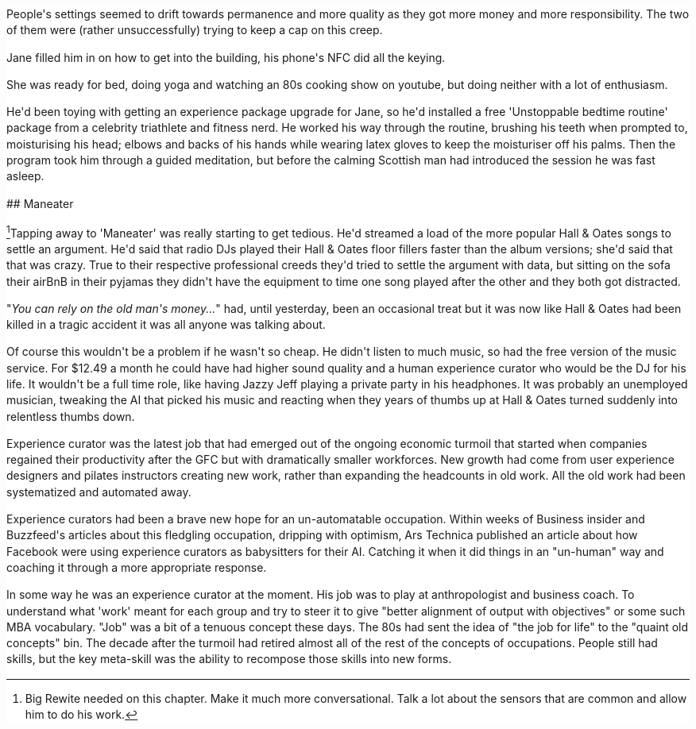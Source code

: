 People's settings seemed to drift towards permanence and more quality as they got more money and more responsibility. The two of them were (rather unsuccessfully) trying to keep a cap on this creep.

Jane filled him in on how to get into the building, his phone's NFC did all the keying.

She was ready for bed, doing yoga and watching an 80s cooking show on youtube, but doing neither with a lot of enthusiasm.

He'd been toying with getting an experience package upgrade for Jane, so he'd installed a free 'Unstoppable bedtime routine' package from a celebrity triathlete and fitness nerd. He worked his way through the routine, brushing his teeth when prompted to, moisturising his head; elbows and backs of his hands while wearing latex gloves to keep the moisturiser off his palms. Then the program took him through a guided meditation, but before the calming Scottish man had introduced the session he was fast asleep.

</section>
<section>
## Maneater

[^rewrite]Tapping away to 'Maneater' was really starting to get tedious. He'd streamed a load of the more popular Hall & Oates songs to settle an argument. He'd said that radio DJs played their Hall & Oates floor fillers faster than the album versions; she'd said that that was crazy. True to their respective professional creeds they'd tried to settle the argument with data, but sitting on the sofa their airBnB in their pyjamas they didn't have the equipment to time one song played after the other and they both got distracted.

[^rewrite]: Big Rewite needed on this chapter. Make it much more conversational. Talk a lot about the sensors that are common and allow him to do his work.

"_You can rely on the old man's money..._" had, until yesterday, been an occasional treat but it was now like Hall & Oates had been killed in a tragic accident it was all anyone was talking about.

Of course this wouldn't be a problem if he wasn't so cheap. He didn't listen to much music, so had the free version of the music service. For $12.49 a month he could have had higher sound quality and a human experience curator who would be the DJ for his life. It wouldn't be a full time role, like having Jazzy Jeff playing a private party in his headphones. It was probably an unemployed musician, tweaking the AI that picked his music and reacting when they years of thumbs up at Hall & Oates turned suddenly into relentless thumbs down.

Experience curator was the latest job that had emerged out of the ongoing economic turmoil that started when companies regained their productivity after the GFC but with dramatically smaller workforces. New growth had come from user experience designers and pilates instructors creating new work, rather than expanding the headcounts in old work. All the old work had been systematized and automated away.

Experience curators had been a brave new hope for an un-automatable occupation. Within weeks of Business insider and Buzzfeed's articles about this fledgling occupation, dripping with optimism, Ars Technica published an article about how Facebook were using experience curators as babysitters for their AI. Catching it when it did things in an "un-human" way and coaching it through a more appropriate response.

In some way he was an experience curator at the moment. His job was to play at anthropologist and business coach. To understand what 'work' meant for each group and try to steer it to give "better alignment of output with objectives" or some such MBA vocabulary. "Job" was a bit of a tenuous concept these days. The 80s had sent the idea of "the job for life" to the "quaint old concepts" bin. The decade after the turmoil had retired almost all of the rest of the concepts of occupations. People still had skills, but the key meta-skill was the ability to recompose those skills into new forms.


[^uber]: Julie Ask, an analyst at Forrester Research. She says being able to tell the Echo to call an Uber is fun, but incremental. [“In five years, my Echo will say, hey, it's about time to go to the airport. Should I get you a car? And I'll just say yes,"](http://www.bloomberg.com/features/2016-amazon-echo/) she said. “That's the difference between where we are today and where we want to be."
[^upsell]: An upsell. I guess she could talk about offers on places he'd been before etc. to make it feel more personalised. I wrote about the difficulties of this from an algorithmic point of view [here](http://notionparallax.co.uk/2016/lets-get-coffee-and-a-doughnut-on-the-way)
[^oxford]: If I learned one thing from my time living in Oxford, it's that the set of people who wear Oxford Uni sweatshirts, and the set of people who went to oxford uni don't intersect at all.
[^exppackage]: [This is worth listening to](http://www.flashforwardpod.com/2016/03/08/episode-06-my-everything-pal/). There's a reference to an app called perfection in a fiction book It tries to make everyone be like some kind of statistically designed perfect person.
[^mm]: MM says "I like where this is going, spiritual guide X technology and how clever AI could totally manipulate us"
[^confirm]: This could be in a bunch of ways. AS he's wearing an ear piece, there'd be 2 factor by default.
[^jealous]: MM: "I had to remind myself Jane is the AI assistant and not the life partner at this point! I was reading chapter 3 as though Jane was a human partner, until I remembered she was an AI. Probably doesn't mean much and maybe that is a point you are trying to make?" BD (9 Apr 2016) "It's not, but maybe the ambiguity is a good thing? I'm not sure. The Jane character is directly ripped off from the Ender series, books 2-4 where the wife's jealousy of Jane is a plot point."
[^roll]: Should this be a single, folded bag, for him to put the food into?
[^craze]: I'm trying to explain how the Estimote beacons look, but I don't think I'm doing very well. ![](http://images.gizmag.com/hero/estimote-nearables.png)
[^salad]: I'm thinking like a pret a manger type thing ![](http://www.chicagobites.com/wp-content/uploads/2011/05/pret_a_manger_salad.jpg)
[^vac]: [This is actually possible](http://www.tossheatseal.com/components-contoured-heat-seal-bands.php)! Maybe have the bags inflated with nitrogen instead of vacuuming them?
[^ib]: IB said (13 Mar 2016): "How do these packages differ from a regular diet etc. in our awesome ability to sabotage ourselves while on them? What happens when you walk past a donut and you really want one? How does the system know if you want a donut or not? Does it talk to you and coax you out of it? Machine learning but for you... it knows that on Friday you feel like you've earned a beer so it schedules something for you and schedules your food intake around that."
[^motivated]: IB said (13 Mar 2016): It would be interesting to explore the types of packages people would design for themselves and how successful they are. For example - I think I go to the gym 5 times a week but the reality is probably on average around 3 times. etc. Do people know what's good for them? The machine knows you better than you know yourself